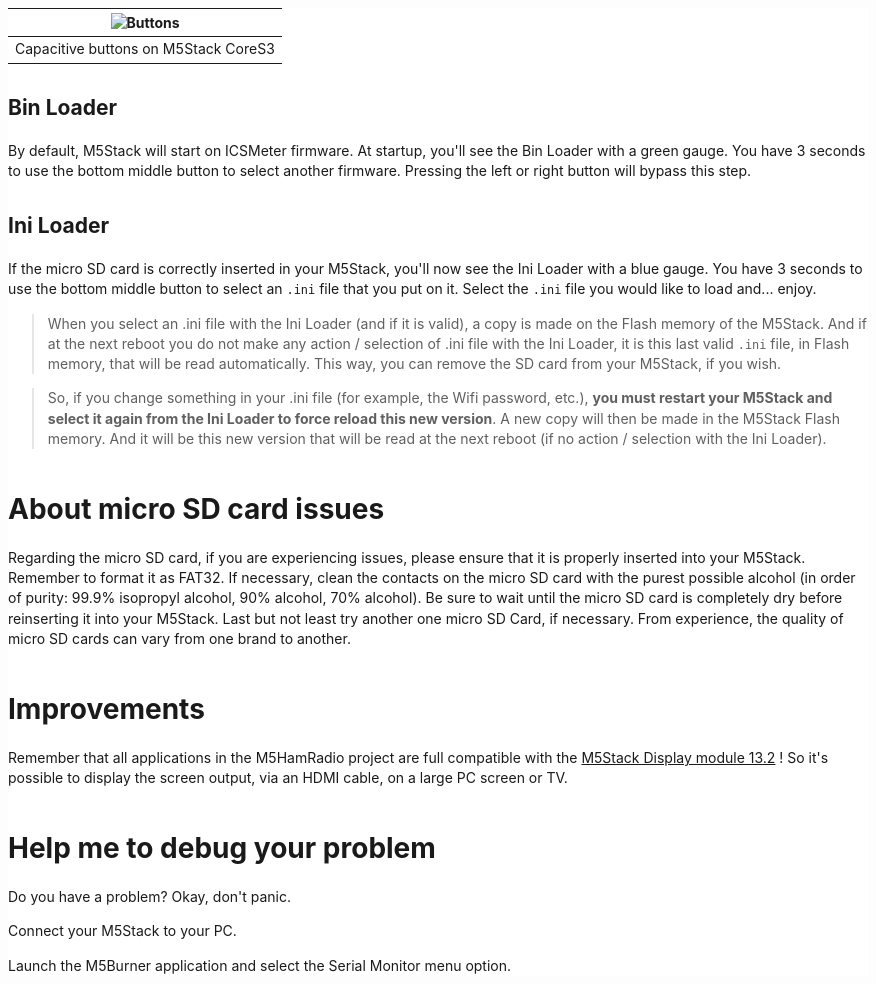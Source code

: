 |![Buttons](https://github.com/armel/M5HamRadio/blob/main/img/ButtonsCoreS3.png)|
|:--:|
| Capacitive buttons on M5Stack CoreS3 |

## Bin Loader

By default, M5Stack will start on ICSMeter firmware. At startup, you'll see the Bin Loader with a green gauge. You have 3 seconds to use the bottom middle button to select another firmware. Pressing the left or right button will bypass this step. 

## Ini Loader

If the micro SD card is correctly inserted in your M5Stack, you'll now see the Ini Loader with a blue gauge. You have 3 seconds to use the bottom middle button to select an `.ini` file that you put on it. Select the `.ini` file you would like to load and... enjoy.

> When you select an .ini file with the Ini Loader (and if it is valid), a copy is made on the Flash memory of the M5Stack. And if at the next reboot you do not make any action / selection of .ini file with the Ini Loader, it is this last valid `.ini` file, in Flash memory, that will be read automatically. This way, you can remove the SD card from your M5Stack, if you wish.

> So, if you change something in your .ini file (for example, the Wifi password, etc.), **you must restart your M5Stack and select it again from the Ini Loader to force reload this new version**. A new copy will then be made in the M5Stack Flash memory. And it will be this new version that will be read at the next reboot (if no action / selection with the Ini Loader).

# About micro SD card issues

Regarding the micro SD card, if you are experiencing issues, please ensure that it is properly inserted into your M5Stack. Remember to format it as FAT32. If necessary, clean the contacts on the micro SD card with the purest possible alcohol (in order of purity: 99.9% isopropyl alcohol, 90% alcohol, 70% alcohol). Be sure to wait until the micro SD card is completely dry before reinserting it into your M5Stack. Last but not least try another one micro SD Card, if necessary. From experience, the quality of micro SD cards can vary from one brand to another.

# Improvements

Remember that all applications in the M5HamRadio project are full compatible with the [M5Stack Display module 13.2](https://shop.m5stack.com/collections/m5-modules/products/display-module-13-2?ref=LUxetaH4) ! So it's possible to display the screen output, via an HDMI cable, on a large PC screen or TV.

# Help me to debug your problem

Do you have a problem? Okay, don't panic. 

Connect your M5Stack to your PC.

Launch the M5Burner application and select the Serial Monitor menu option.
